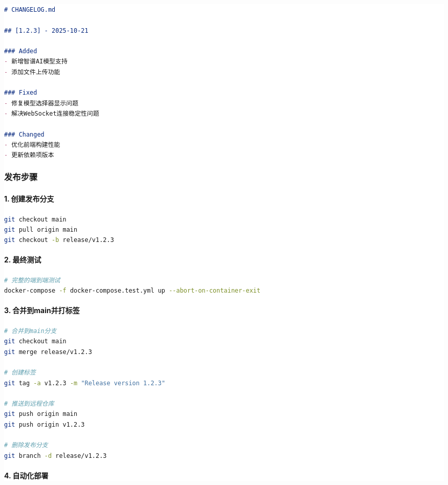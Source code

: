 ```markdown
# CHANGELOG.md

## [1.2.3] - 2025-10-21

### Added
- 新增智谱AI模型支持
- 添加文件上传功能

### Fixed
- 修复模型选择器显示问题
- 解决WebSocket连接稳定性问题

### Changed
- 优化前端构建性能
- 更新依赖项版本
```

### 发布步骤

#### 1. 创建发布分支

```bash
git checkout main
git pull origin main
git checkout -b release/v1.2.3
```

#### 2. 最终测试

```bash
# 完整的端到端测试
docker-compose -f docker-compose.test.yml up --abort-on-container-exit
```

#### 3. 合并到main并打标签

```bash
# 合并到main分支
git checkout main
git merge release/v1.2.3

# 创建标签
git tag -a v1.2.3 -m "Release version 1.2.3"

# 推送到远程仓库
git push origin main
git push origin v1.2.3

# 删除发布分支
git branch -d release/v1.2.3
```

#### 4. 自动化部署
